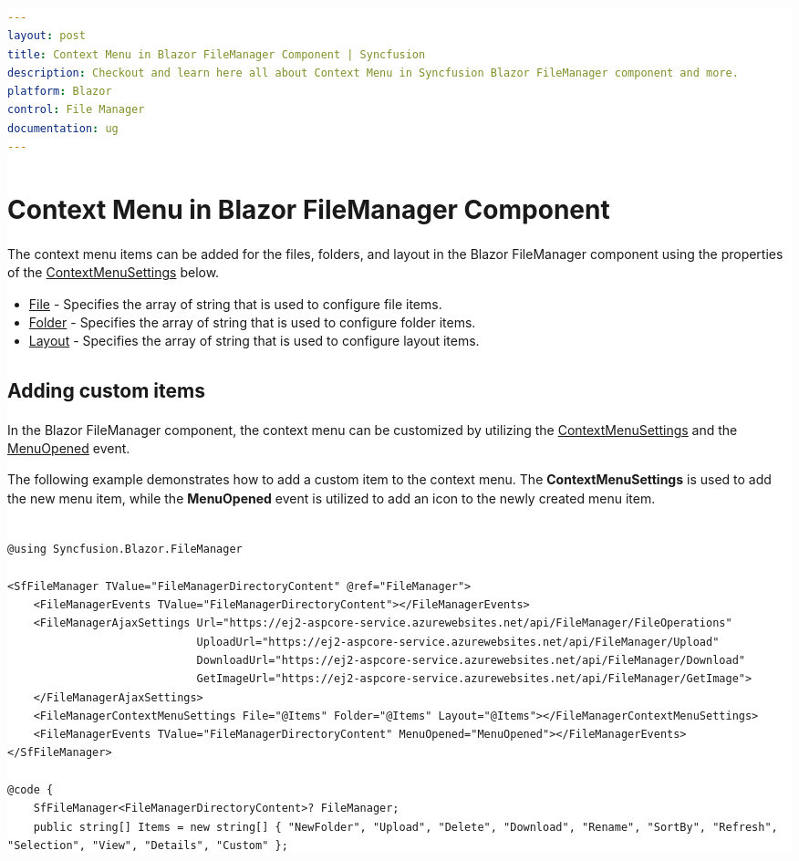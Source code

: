 ```yaml
---
layout: post
title: Context Menu in Blazor FileManager Component | Syncfusion
description: Checkout and learn here all about Context Menu in Syncfusion Blazor FileManager component and more.
platform: Blazor
control: File Manager
documentation: ug
---
```


# Context Menu in Blazor FileManager Component

The context menu items can be added for the files, folders, and layout in the Blazor FileManager component using the properties of the [ContextMenuSettings](https://help.syncfusion.com/cr/blazor/Syncfusion.Blazor.FileManager.FileManagerContextMenuSettings.html) below.

* [File](https://help.syncfusion.com/cr/blazor/Syncfusion.Blazor.FileManager.FileManagerContextMenuSettings.html#Syncfusion_Blazor_FileManager_FileManagerContextMenuSettings_File) - Specifies the array of string that is used to configure file items.
* [Folder](https://help.syncfusion.com/cr/blazor/Syncfusion.Blazor.FileManager.FileManagerContextMenuSettings.html#Syncfusion_Blazor_FileManager_FileManagerContextMenuSettings_Folder) - Specifies the array of string that is used to configure folder items.
* [Layout](https://help.syncfusion.com/cr/blazor/Syncfusion.Blazor.FileManager.FileManagerContextMenuSettings.html#Syncfusion_Blazor_FileManager_FileManagerContextMenuSettings_Layout) - Specifies the array of string that is used to configure layout items.

## Adding custom items

In the Blazor FileManager component, the context menu can be customized by utilizing the [ContextMenuSettings](https://help.syncfusion.com/cr/blazor/Syncfusion.Blazor.FileManager.FileManagerContextMenuSettings.html) and the [MenuOpened](https://help.syncfusion.com/cr/blazor/Syncfusion.Blazor.FileManager.FileManagerEvents-1.html#Syncfusion_Blazor_FileManager_FileManagerEvents_1_MenuOpened) event. 

The following example demonstrates how to add a custom item to the context menu. The **ContextMenuSettings** is used to add the new menu item, while the **MenuOpened** event is utilized to add an icon to the newly created menu item.

```cshtml

@using Syncfusion.Blazor.FileManager

<SfFileManager TValue="FileManagerDirectoryContent" @ref="FileManager">
    <FileManagerEvents TValue="FileManagerDirectoryContent"></FileManagerEvents>
    <FileManagerAjaxSettings Url="https://ej2-aspcore-service.azurewebsites.net/api/FileManager/FileOperations"
                             UploadUrl="https://ej2-aspcore-service.azurewebsites.net/api/FileManager/Upload"
                             DownloadUrl="https://ej2-aspcore-service.azurewebsites.net/api/FileManager/Download"
                             GetImageUrl="https://ej2-aspcore-service.azurewebsites.net/api/FileManager/GetImage">
    </FileManagerAjaxSettings>
    <FileManagerContextMenuSettings File="@Items" Folder="@Items" Layout="@Items"></FileManagerContextMenuSettings>
    <FileManagerEvents TValue="FileManagerDirectoryContent" MenuOpened="MenuOpened"></FileManagerEvents>
</SfFileManager>

@code {
    SfFileManager<FileManagerDirectoryContent>? FileManager;
    public string[] Items = new string[] { "NewFolder", "Upload", "Delete", "Download", "Rename", "SortBy", "Refresh", "Selection", "View", "Details", "Custom" };
```
